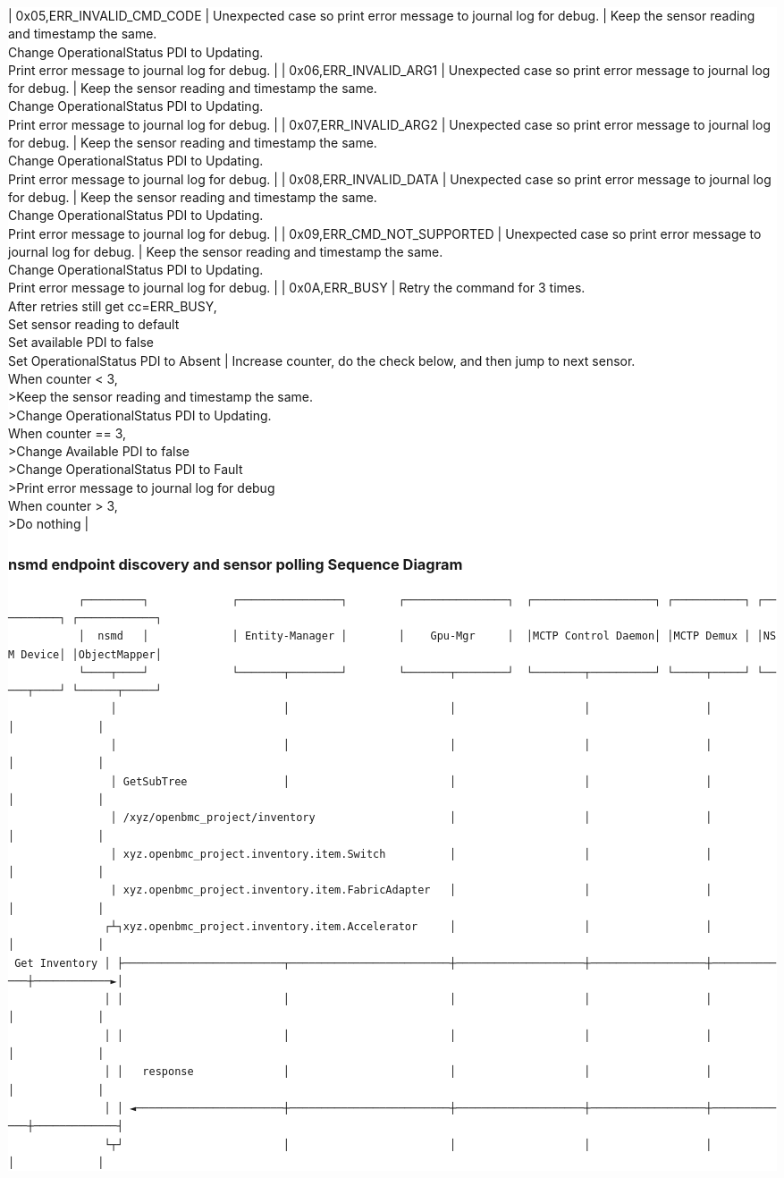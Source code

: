 | 0x05,ERR_INVALID_CMD_CODE   	| Unexpected case so print error message to journal log for debug.                                                                                                                   	| Keep the sensor reading and timestamp the same.<br>Change OperationalStatus PDI to Updating.<br>Print error message to journal log for debug.                                                                                                                                                                                                                                                  	|
| 0x06,ERR_INVALID_ARG1       	| Unexpected case so print error message to journal log for debug.                                                                                                                   	| Keep the sensor reading and timestamp the same.<br>Change OperationalStatus PDI to Updating.<br>Print error message to journal log for debug.                                                                                                                                                                                                                                                  	|
| 0x07,ERR_INVALID_ARG2       	| Unexpected case so print error message to journal log for debug.                                                                                                                   	| Keep the sensor reading and timestamp the same.<br>Change OperationalStatus PDI to Updating.<br>Print error message to journal log for debug.                                                                                                                                                                                                                                                  	|
| 0x08,ERR_INVALID_DATA       	| Unexpected case so print error message to journal log for debug.                                                                                                                   	| Keep the sensor reading and timestamp the same.<br>Change OperationalStatus PDI to Updating.<br>Print error message to journal log for debug.                                                                                                                                                                                                                                                  	|
| 0x09,ERR_CMD_NOT_SUPPORTED  	| Unexpected case so print error message to journal log for debug.                                                                                                                   	| Keep the sensor reading and timestamp the same.<br>Change OperationalStatus PDI to Updating.<br>Print error message to journal log for debug.                                                                                                                                                                                                                                                  	|
| 0x0A,ERR_BUSY               	| Retry the command for 3 times.<br>After retries still get cc=ERR_BUSY,<br>  Set sensor reading to default<br>  Set available PDI to false<br>  Set OperationalStatus PDI to Absent 	| Increase counter, do the check below, and then jump to next sensor.<br>When counter < 3,<br>  >Keep the sensor reading and timestamp the same.<br>  >Change OperationalStatus PDI to Updating.<br>When counter == 3,<br>  >Change Available PDI to false<br>  >Change OperationalStatus PDI to Fault<br>  >Print error message to journal log for debug<br>When counter > 3,<br>  >Do nothing  	|

### nsmd endpoint discovery and sensor polling Sequence Diagram
```
           ┌─────────┐             ┌────────────────┐        ┌────────────────┐  ┌───────────────────┐ ┌───────────┐ ┌──────────┐ ┌────────────┐
           │  nsmd   │             │ Entity-Manager │        │    Gpu-Mgr     │  │MCTP Control Daemon│ │MCTP Demux │ │NSM Device│ │ObjectMapper│
           └────┬────┘             └───────┬────────┘        └───────┬────────┘  └────────┬──────────┘ └─────┬─────┘ └─────┬────┘ └──────┬─────┘
                │                          │                         │                    │                  │             │             │
                │                          │                         │                    │                  │             │             │
                │ GetSubTree               │                         │                    │                  │             │             │
                │ /xyz/openbmc_project/inventory                     │                    │                  │             │             │
                │ xyz.openbmc_project.inventory.item.Switch          │                    │                  │             │             │
                | xyz.openbmc_project.inventory.item.FabricAdapter   │                    │                  │             │             │
               ┌┴┐xyz.openbmc_project.inventory.item.Accelerator     │                    │                  │             │             │
 Get Inventory │ ├─────────────────────────┬─────────────────────────┼────────────────────┼──────────────────┼─────────────┼────────────►│
               │ │                         │                         │                    │                  │             │             │
               │ │                         │                         │                    │                  │             │             │
               │ │   response              │                         │                    │                  │             │             │
               │ │ ◄───────────────────────┼─────────────────────────┼────────────────────┼──────────────────┼─────────────┼─────────────┤
               └┬┘                         │                         │                    │                  │             │             │
```